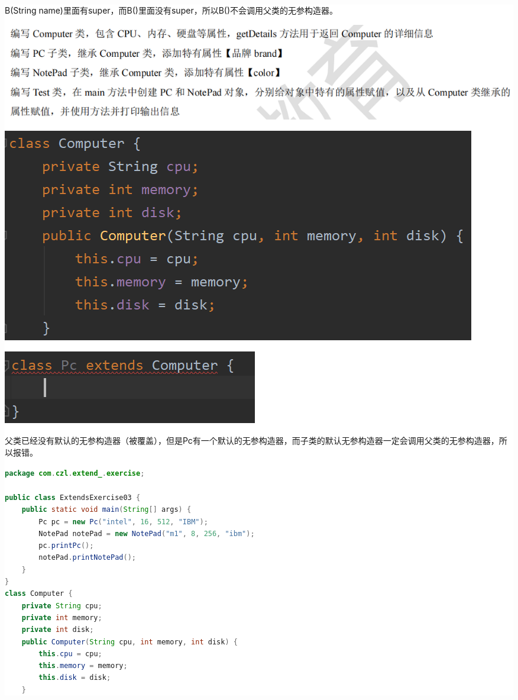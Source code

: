  B(String name)里面有super，而B()里面没有super，所以B()不会调用父类的无参构造器。



![2023.12.18-48](../notes-images/202312181727277.png) 

![2023.12.18-49](../notes-images/202312181727248.png) 

![2023.12.18-50](../notes-images/202312181727858.png) 

父类已经没有默认的无参构造器（被覆盖），但是Pc有一个默认的无参构造器，而子类的默认无参构造器一定会调用父类的无参构造器，所以报错。



```java
package com.czl.extend_.exercise;

public class ExtendsExercise03 {
    public static void main(String[] args) {
        Pc pc = new Pc("intel", 16, 512, "IBM");
        NotePad notePad = new NotePad("m1", 8, 256, "ibm");
        pc.printPc();
        notePad.printNotePad();
    }
}
class Computer {
    private String cpu;
    private int memory;
    private int disk;
    public Computer(String cpu, int memory, int disk) {
        this.cpu = cpu;
        this.memory = memory;
        this.disk = disk;
    }
```
